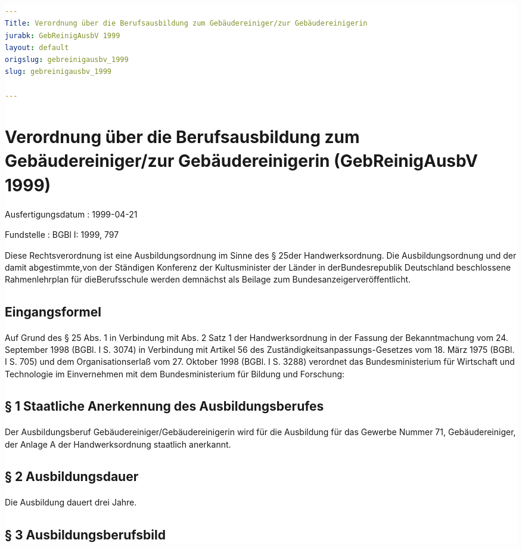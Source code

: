 ```yaml
---
Title: Verordnung über die Berufsausbildung zum Gebäudereiniger/zur Gebäudereinigerin
jurabk: GebReinigAusbV 1999
layout: default
origslug: gebreinigausbv_1999
slug: gebreinigausbv_1999

---
```


# Verordnung über die Berufsausbildung zum Gebäudereiniger/zur Gebäudereinigerin (GebReinigAusbV 1999)

Ausfertigungsdatum
:   1999-04-21

Fundstelle
:   BGBl I: 1999, 797

Diese Rechtsverordnung ist eine Ausbildungsordnung im Sinne des §
25der Handwerksordnung. Die Ausbildungsordnung und der damit
abgestimmte,von der Ständigen Konferenz der Kultusminister der Länder
in derBundesrepublik Deutschland beschlossene Rahmenlehrplan für
dieBerufsschule werden demnächst als Beilage zum
Bundesanzeigerveröffentlicht.


## Eingangsformel

Auf Grund des § 25 Abs. 1 in Verbindung mit Abs. 2 Satz 1 der
Handwerksordnung in der Fassung der Bekanntmachung vom 24. September
1998 (BGBl. I S. 3074) in Verbindung mit Artikel 56 des
Zuständigkeitsanpassungs-Gesetzes vom 18. März 1975 (BGBl. I S. 705)
und dem Organisationserlaß vom 27. Oktober 1998 (BGBl. I S. 3288)
verordnet das Bundesministerium für Wirtschaft und Technologie im
Einvernehmen mit dem Bundesministerium für Bildung und Forschung:


## § 1 Staatliche Anerkennung des Ausbildungsberufes

Der Ausbildungsberuf Gebäudereiniger/Gebäudereinigerin wird für die
Ausbildung für das Gewerbe Nummer 71, Gebäudereiniger, der Anlage A
der Handwerksordnung staatlich anerkannt.


## § 2 Ausbildungsdauer

Die Ausbildung dauert drei Jahre.


## § 3 Ausbildungsberufsbild
